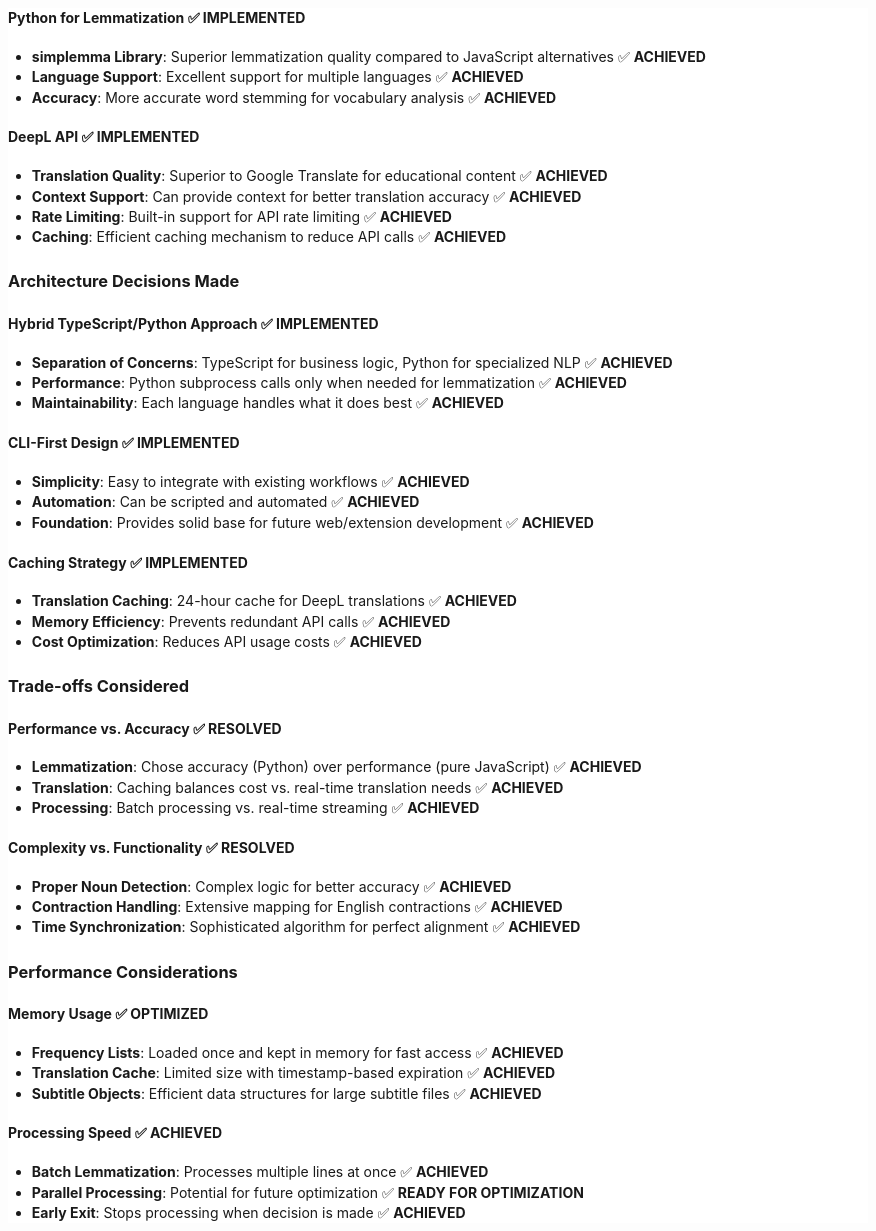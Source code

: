 #### Python for Lemmatization ✅ **IMPLEMENTED**
- **simplemma Library**: Superior lemmatization quality compared to JavaScript alternatives ✅ **ACHIEVED**
- **Language Support**: Excellent support for multiple languages ✅ **ACHIEVED**
- **Accuracy**: More accurate word stemming for vocabulary analysis ✅ **ACHIEVED**

#### DeepL API ✅ **IMPLEMENTED**
- **Translation Quality**: Superior to Google Translate for educational content ✅ **ACHIEVED**
- **Context Support**: Can provide context for better translation accuracy ✅ **ACHIEVED**
- **Rate Limiting**: Built-in support for API rate limiting ✅ **ACHIEVED**
- **Caching**: Efficient caching mechanism to reduce API calls ✅ **ACHIEVED**

### Architecture Decisions Made

#### Hybrid TypeScript/Python Approach ✅ **IMPLEMENTED**
- **Separation of Concerns**: TypeScript for business logic, Python for specialized NLP ✅ **ACHIEVED**
- **Performance**: Python subprocess calls only when needed for lemmatization ✅ **ACHIEVED**
- **Maintainability**: Each language handles what it does best ✅ **ACHIEVED**

#### CLI-First Design ✅ **IMPLEMENTED**
- **Simplicity**: Easy to integrate with existing workflows ✅ **ACHIEVED**
- **Automation**: Can be scripted and automated ✅ **ACHIEVED**
- **Foundation**: Provides solid base for future web/extension development ✅ **ACHIEVED**

#### Caching Strategy ✅ **IMPLEMENTED**
- **Translation Caching**: 24-hour cache for DeepL translations ✅ **ACHIEVED**
- **Memory Efficiency**: Prevents redundant API calls ✅ **ACHIEVED**
- **Cost Optimization**: Reduces API usage costs ✅ **ACHIEVED**

### Trade-offs Considered

#### Performance vs. Accuracy ✅ **RESOLVED**
- **Lemmatization**: Chose accuracy (Python) over performance (pure JavaScript) ✅ **ACHIEVED**
- **Translation**: Caching balances cost vs. real-time translation needs ✅ **ACHIEVED**
- **Processing**: Batch processing vs. real-time streaming ✅ **ACHIEVED**

#### Complexity vs. Functionality ✅ **RESOLVED**
- **Proper Noun Detection**: Complex logic for better accuracy ✅ **ACHIEVED**
- **Contraction Handling**: Extensive mapping for English contractions ✅ **ACHIEVED**
- **Time Synchronization**: Sophisticated algorithm for perfect alignment ✅ **ACHIEVED**

### Performance Considerations

#### Memory Usage ✅ **OPTIMIZED**
- **Frequency Lists**: Loaded once and kept in memory for fast access ✅ **ACHIEVED**
- **Translation Cache**: Limited size with timestamp-based expiration ✅ **ACHIEVED**
- **Subtitle Objects**: Efficient data structures for large subtitle files ✅ **ACHIEVED**

#### Processing Speed ✅ **ACHIEVED**
- **Batch Lemmatization**: Processes multiple lines at once ✅ **ACHIEVED**
- **Parallel Processing**: Potential for future optimization ✅ **READY FOR OPTIMIZATION**
- **Early Exit**: Stops processing when decision is made ✅ **ACHIEVED**
